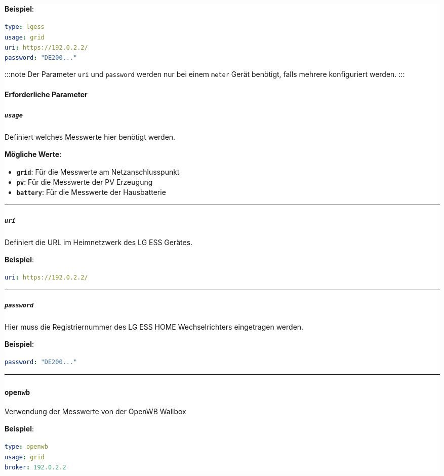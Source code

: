 **Beispiel**:

```yaml
type: lgess
usage: grid
uri: https://192.0.2.2/
password: "DE200..."
```

:::note
Der Parameter `uri` und `password` werden nur bei einem `meter` Gerät benötigt, falls mehrere konfiguriert werden.
:::

#### Erforderliche Parameter

##### `usage`

Definiert welches Messwerte hier benötigt werden.

**Mögliche Werte**:

- **`grid`**: Für die Messwerte am Netzanschlusspunkt
- **`pv`**: Für die Messwerte der PV Erzeugung
- **`battery`**: Für die Messwerte der Hausbatterie

---

##### `uri`

Definiert die URL im Heimnetzwerk des LG ESS Gerätes.

**Beispiel**:

```yaml
uri: https://192.0.2.2/
```

---

##### `password`

Hier muss die Registriernummer des LG ESS HOME Wechselrichters eingetragen werden.

**Beispiel**:

```yaml
password: "DE200..."
```

---

### `openwb`

Verwendung der Messwerte von der OpenWB Wallbox

**Beispiel**:

```yaml
type: openwb
usage: grid
broker: 192.0.2.2
```
